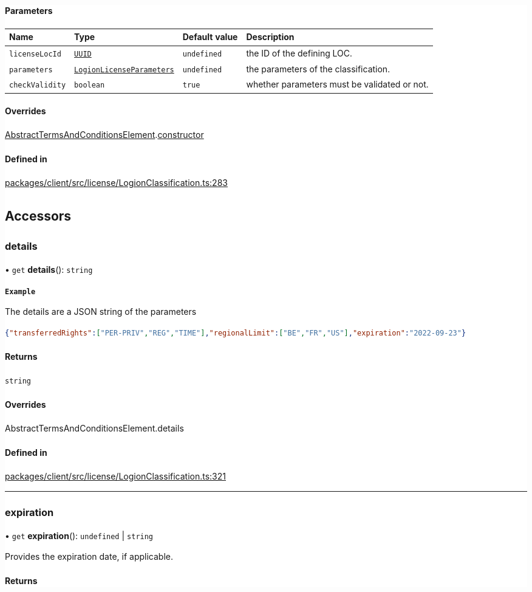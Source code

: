 #### Parameters

| Name | Type | Default value | Description |
| :------ | :------ | :------ | :------ |
| `licenseLocId` | [`UUID`](Node_API.UUID.md) | `undefined` | the ID of the defining LOC. |
| `parameters` | [`LogionLicenseParameters`](../interfaces/Client.LogionLicenseParameters.md) | `undefined` | the parameters of the classification. |
| `checkValidity` | `boolean` | `true` | whether parameters must be validated or not. |

#### Overrides

[AbstractTermsAndConditionsElement](Client.AbstractTermsAndConditionsElement.md).[constructor](Client.AbstractTermsAndConditionsElement.md#constructor)

#### Defined in

[packages/client/src/license/LogionClassification.ts:283](https://github.com/logion-network/logion-api/blob/main/packages/client/src/license/LogionClassification.ts#L283)

## Accessors

### details

• `get` **details**(): `string`

**`Example`**

The details are a JSON string of the parameters
```json
{"transferredRights":["PER-PRIV","REG","TIME"],"regionalLimit":["BE","FR","US"],"expiration":"2022-09-23"}
```

#### Returns

`string`

#### Overrides

AbstractTermsAndConditionsElement.details

#### Defined in

[packages/client/src/license/LogionClassification.ts:321](https://github.com/logion-network/logion-api/blob/main/packages/client/src/license/LogionClassification.ts#L321)

___

### expiration

• `get` **expiration**(): `undefined` \| `string`

Provides the expiration date, if applicable.

#### Returns
